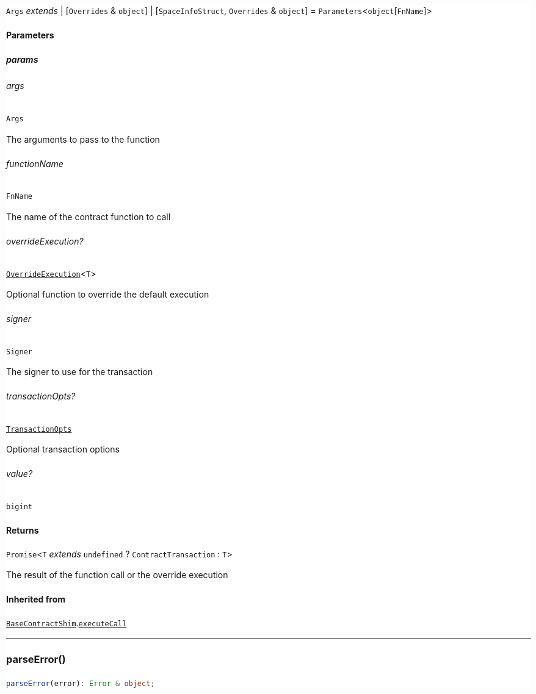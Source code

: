 `Args` *extends* 
  \| \[`Overrides` & `object`\]
  \| \[`SpaceInfoStruct`, `Overrides` & `object`\] = `Parameters`\<`object`\[`FnName`\]\>

#### Parameters

##### params

###### args

`Args`

The arguments to pass to the function

###### functionName

`FnName`

The name of the contract function to call

###### overrideExecution?

[`OverrideExecution`](../type-aliases/OverrideExecution.md)\<`T`\>

Optional function to override the default execution

###### signer

`Signer`

The signer to use for the transaction

###### transactionOpts?

[`TransactionOpts`](../interfaces/TransactionOpts.md)

Optional transaction options

###### value?

`bigint`

#### Returns

`Promise`\<`T` *extends* `undefined` ? `ContractTransaction` : `T`\>

The result of the function call or the override execution

#### Inherited from

[`BaseContractShim`](BaseContractShim.md).[`executeCall`](BaseContractShim.md#executecall)

***

### parseError()

```ts
parseError(error): Error & object;
```
